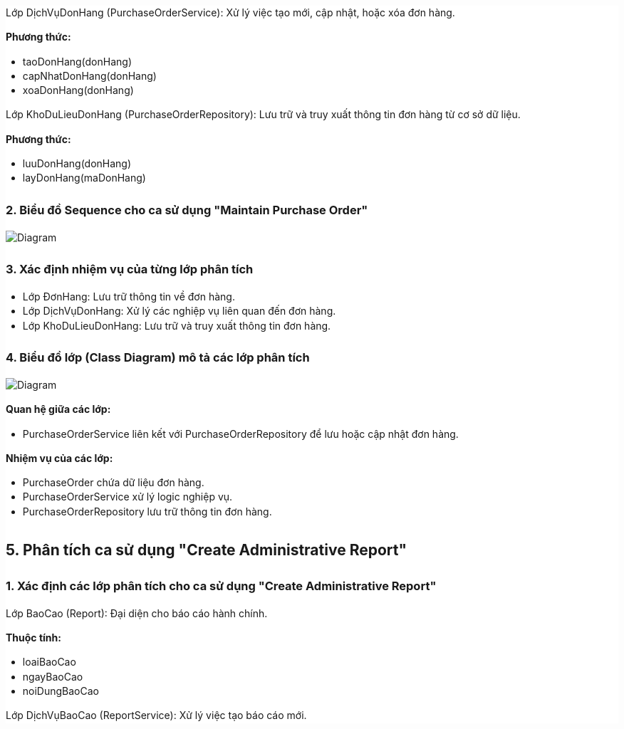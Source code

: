 Lớp DịchVụDonHang (PurchaseOrderService): Xử lý việc tạo mới, cập nhật, hoặc xóa đơn hàng.

**Phương thức:**

-	taoDonHang(donHang)
-	capNhatDonHang(donHang)
-	xoaDonHang(donHang)
  
Lớp KhoDuLieuDonHang (PurchaseOrderRepository): Lưu trữ và truy xuất thông tin đơn hàng từ cơ sở dữ liệu.

**Phương thức:**

-	luuDonHang(donHang)
-	layDonHang(maDonHang)
  
### 2. Biểu đồ Sequence cho ca sử dụng "Maintain Purchase Order"

![Diagram](https://www.planttext.com/api/plantuml/png/ZD0n2i9040NGFgUO2qZw528OGL0iHSjXNTn0CXlCBEWPhBo1AKGG146hfB1OyHuvWLTmWqq2AQnsc1aUV_PJFWSPuuPD4dieM6zWff3caIJ038OwIKP96kkTb5xgrY8HfKWCOLNkXPfNvIdK52AFaTQjXOdIePb6qZJcNfE3NhzJWG2Mzc90LCNP05T5hdrNNrCWvHxsj_QEy3gySm9bZuxjL9pU4S7Xq_VD_6-q4WUmiBduvI1WXHguRd1jA13sKHyvaBIgV_CB003__mC0)

### 3. Xác định nhiệm vụ của từng lớp phân tích

-	Lớp ĐơnHang: Lưu trữ thông tin về đơn hàng.
-	Lớp DịchVụDonHang: Xử lý các nghiệp vụ liên quan đến đơn hàng.
-	Lớp KhoDuLieuDonHang: Lưu trữ và truy xuất thông tin đơn hàng.
  
### 4. Biểu đồ lớp (Class Diagram) mô tả các lớp phân tích

![Diagram](https://www.planttext.com/api/plantuml/png/UhzxlqDnIM9HIMbk3bToJc9niO9BVfvBOeb7ObwwGZMN0X3eAXJd0mN18bOAmIL5cNdfK8cyzCHAc68h1I0h5IfHaf-N7fmVafcQ1nHFoIzDoadbgkM2sV1mTtToHjZ3tKinx59GA4c4MQQH0hSKeKuJo2lBpqo1gavEBF3BI2mXGKT5VY9Hgk6kzSx8TodroKmjnUBOdD9Iygp6355aYv5iqjMrmnfUN5W34QGQYtkvk1nIyr90KGm0003__mC0)

**Quan hệ giữa các lớp:**

- PurchaseOrderService liên kết với PurchaseOrderRepository để lưu hoặc cập nhật đơn hàng.
    
**Nhiệm vụ của các lớp:**

- PurchaseOrder chứa dữ liệu đơn hàng.
-	PurchaseOrderService xử lý logic nghiệp vụ.
-	PurchaseOrderRepository lưu trữ thông tin đơn hàng.

## 5. Phân tích ca sử dụng "Create Administrative Report"

### 1. Xác định các lớp phân tích cho ca sử dụng "Create Administrative Report"

Lớp BaoCao (Report): Đại diện cho báo cáo hành chính.

**Thuộc tính:**

-	loaiBaoCao
-	ngayBaoCao
-	noiDungBaoCao

Lớp DịchVụBaoCao (ReportService): Xử lý việc tạo báo cáo mới.
